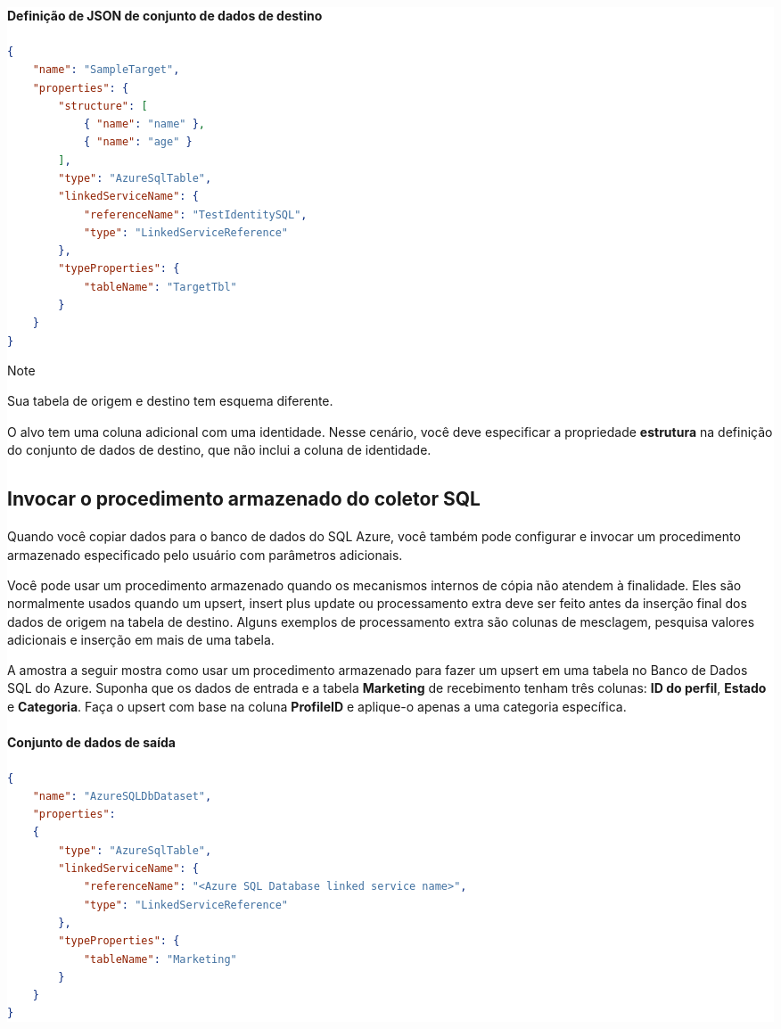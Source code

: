 #### <a name="destination-dataset-json-definition"></a>Definição de JSON de conjunto de dados de destino

```json
{
    "name": "SampleTarget",
    "properties": {
        "structure": [
            { "name": "name" },
            { "name": "age" }
        ],
        "type": "AzureSqlTable",
        "linkedServiceName": {
            "referenceName": "TestIdentitySQL",
            "type": "LinkedServiceReference"
        },
        "typeProperties": {
            "tableName": "TargetTbl"
        }
    }
}
```

> [!NOTE]
> Sua tabela de origem e destino tem esquema diferente. 

O alvo tem uma coluna adicional com uma identidade. Nesse cenário, você deve especificar a propriedade **estrutura** na definição do conjunto de dados de destino, que não inclui a coluna de identidade.

## <a name="invoking-stored-procedure-for-sql-sink"></a> Invocar o procedimento armazenado do coletor SQL

Quando você copiar dados para o banco de dados do SQL Azure, você também pode configurar e invocar um procedimento armazenado especificado pelo usuário com parâmetros adicionais.

Você pode usar um procedimento armazenado quando os mecanismos internos de cópia não atendem à finalidade. Eles são normalmente usados quando um upsert, insert plus update ou processamento extra deve ser feito antes da inserção final dos dados de origem na tabela de destino. Alguns exemplos de processamento extra são colunas de mesclagem, pesquisa valores adicionais e inserção em mais de uma tabela.

A amostra a seguir mostra como usar um procedimento armazenado para fazer um upsert em uma tabela no Banco de Dados SQL do Azure. Suponha que os dados de entrada e a tabela **Marketing** de recebimento tenham três colunas: **ID do perfil**, **Estado** e **Categoria**. Faça o upsert com base na coluna **ProfileID** e aplique-o apenas a uma categoria específica.

#### <a name="output-dataset"></a>Conjunto de dados de saída

```json
{
    "name": "AzureSQLDbDataset",
    "properties":
    {
        "type": "AzureSqlTable",
        "linkedServiceName": {
            "referenceName": "<Azure SQL Database linked service name>",
            "type": "LinkedServiceReference"
        },
        "typeProperties": {
            "tableName": "Marketing"
        }
    }
}
```
